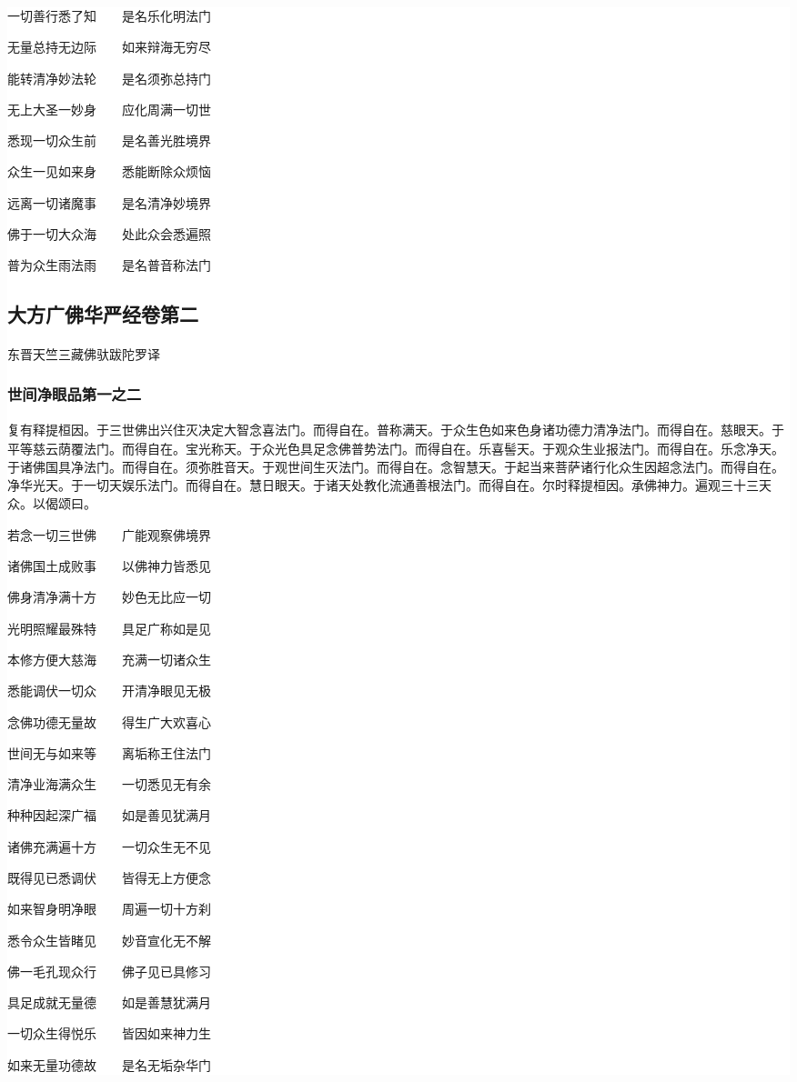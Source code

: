 一切善行悉了知　　是名乐化明法门  

无量总持无边际　　如来辩海无穷尽  

能转清净妙法轮　　是名须弥总持门  

无上大圣一妙身　　应化周满一切世  

悉现一切众生前　　是名善光胜境界  

众生一见如来身　　悉能断除众烦恼  

远离一切诸魔事　　是名清净妙境界  

佛于一切大众海　　处此众会悉遍照  

普为众生雨法雨　　是名普音称法门  

## 大方广佛华严经卷第二

东晋天竺三藏佛驮跋陀罗译  

### 世间净眼品第一之二

复有释提桓因。于三世佛出兴住灭决定大智念喜法门。而得自在。普称满天。于众生色如来色身诸功德力清净法门。而得自在。慈眼天。于平等慈云荫覆法门。而得自在。宝光称天。于众光色具足念佛普势法门。而得自在。乐喜髻天。于观众生业报法门。而得自在。乐念净天。于诸佛国具净法门。而得自在。须弥胜音天。于观世间生灭法门。而得自在。念智慧天。于起当来菩萨诸行化众生因超念法门。而得自在。净华光天。于一切天娱乐法门。而得自在。慧日眼天。于诸天处教化流通善根法门。而得自在。尔时释提桓因。承佛神力。遍观三十三天众。以偈颂曰。  

若念一切三世佛　　广能观察佛境界  

诸佛国土成败事　　以佛神力皆悉见  

佛身清净满十方　　妙色无比应一切  

光明照耀最殊特　　具足广称如是见  

本修方便大慈海　　充满一切诸众生  

悉能调伏一切众　　开清净眼见无极  

念佛功德无量故　　得生广大欢喜心  

世间无与如来等　　离垢称王住法门  

清净业海满众生　　一切悉见无有余  

种种因起深广福　　如是善见犹满月  

诸佛充满遍十方　　一切众生无不见  

既得见已悉调伏　　皆得无上方便念  

如来智身明净眼　　周遍一切十方刹  

悉令众生皆睹见　　妙音宣化无不解  

佛一毛孔现众行　　佛子见已具修习  

具足成就无量德　　如是善慧犹满月  

一切众生得悦乐　　皆因如来神力生  

如来无量功德故　　是名无垢杂华门  
